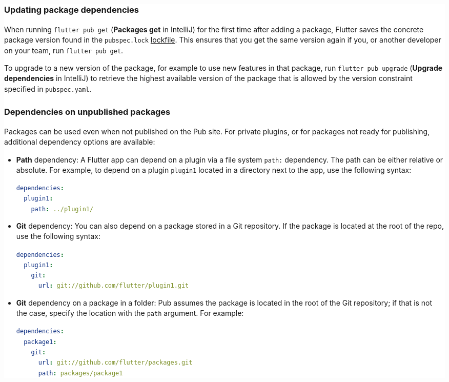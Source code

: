 ### Updating package dependencies

When running `flutter pub get` (**Packages get** in IntelliJ)
for the first time after adding a package,
Flutter saves the concrete package version found in the `pubspec.lock`
[lockfile]({{site.dart-site}}/tools/pub/glossary#lockfile).
This ensures that you get the same version again if you, or another
developer on your team, run `flutter pub get`.

To upgrade to a new version of the package,
for example to use new features in that package, run
`flutter pub upgrade` (**Upgrade dependencies** in IntelliJ)
to retrieve the highest available version of the package
that is allowed by the version constraint specified in
`pubspec.yaml`.

### Dependencies on unpublished packages

Packages can be used even when not published on the Pub site.
For private plugins, or for packages not ready for publishing,
additional dependency options are available:

* **Path** dependency: A Flutter app can depend on a plugin via a file system
  `path:` dependency. The path can be either relative or absolute.
  For example, to depend on a plugin `plugin1` located in a directory
  next to the app, use the following syntax:

  ```yaml
  dependencies:
    plugin1:
      path: ../plugin1/
  ```

* **Git** dependency: You can also depend on a package stored in a Git
  repository. If the package is located at the root of the repo,
  use the following syntax:

  ```yaml
  dependencies:
    plugin1:
      git:
        url: git://github.com/flutter/plugin1.git
  ```

* **Git** dependency on a package in a folder: Pub assumes the
  package is located in the root of the Git repository; if that is not the
  case, specify the location with the `path` argument. For example:

  ```yaml
  dependencies:
    package1:
      git:
        url: git://github.com/flutter/packages.git
        path: packages/package1
  ```
